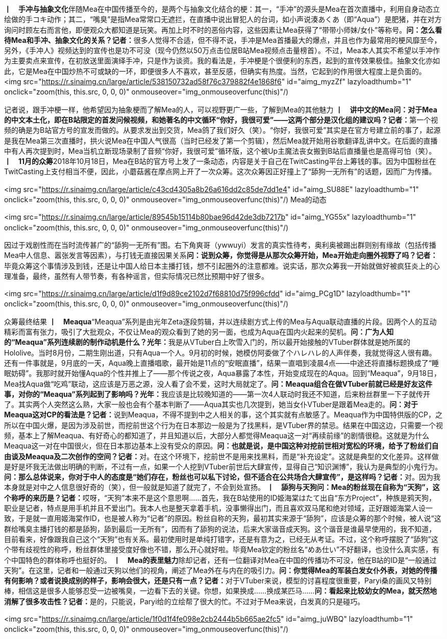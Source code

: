 <strong><strong>丨　手冲与抽象文化</strong></strong>伴随Mea在中国传播至今的，是两个与抽象文化结合的梗：其一，“手冲”的源头是Mea在首次直播中，利用自身动态立绘做的手コキ动作；其二，“嘴臭”是指Mea常常口无遮拦，在直播中说出冒犯人的台词，如小声说湊あくあ（即“Aqua”）是肥猪，并在对方询问时顾左右而言他，即便观众大都知道是玩笑。再加上时不时的恶俗内容，这些因素让Mea获得了“带带小师妹/女仆”等称号。<strong>问：怎么看待Mea和手冲、抽象文化的关系？</strong><strong>记者：</strong>很多人觉得不合适，但不得不说，手冲是Mea首播最大的爆点，并且也作为最常用的梗风靡至今，另外，《手冲人》视频达到的宣传也是功不可没（现今仍然以50万点击位居B站Mea视频点击量榜首）。不过，Mea本人其实不希望以手冲作为主要卖点来宣传，在初放送里面演绎手冲，只是作为谈资。我的看法是，手冲梗是个很便利的东西，起到的宣传效果极佳。抽象文化亦如此，它是Mea在中国炒热不可或缺的一环，即便很多人不喜欢，甚至反感，但确实有热度。当然，它起到的作用很大程度上是负面的。
<img src="https://r.sinaimg.cn/large/article/538150732ad58f76c379882f4e1868f6" id="aimg_myzZf" lazyloadthumb="1" onclick="zoom(this, this.src, 0, 0, 0)" onmouseover="img_onmouseoverfunc(this)"/)

记者说，跟手冲梗一样，他希望因为抽象梗而了解Mea的人，可以视野更广一些，了解到Mea的其他魅力
<strong><strong>丨　讲中文的Mea</strong></strong><strong>问：对于Mea的中文本土化，即在B站限定的首发问候视频，和她著名的中文循环“你好，我很可爱”——这两个部分是汉化组的建议吗？</strong><strong>记者：</strong>第一个视频的确是为B站官方号的宣发而做的。从要求发出到交货，Mea鸽了我们好久（笑）。“你好，我很可爱”其实是在官方号建立前的事了，起源是我在Mea第三次直播时，拱火说Mea在中国人气很高（当时已经发了第一个剪辑），然后Mea就开始用谷歌翻译乱讲中文。在后面的直播中有人再次提到时，Mea当机立断现场录制了音频“你好，我很可爱”循环版，这个被Up主魔法丧女搬到B站后直播量也是高得可怕（笑）。
<strong><strong>丨　11月的众筹</strong></strong>2018年10月18日，Mea在B站的官方号上发了一条动态，内容是关于自己在TwitCasting平台上筹钱的事。因为中国粉丝在TwitCasting上支付相当不便，因此，小蘑菇酱在摩点网上开了一次众筹。这次众筹因正好撞上了“舔狗一无所有”的话题，因而广为传播。

<img src="https://r.sinaimg.cn/large/article/c43cd4305a8b26a616dd2c85de7dd1e4" id="aimg_SU88E" lazyloadthumb="1" onclick="zoom(this, this.src, 0, 0, 0)" onmouseover="img_onmouseoverfunc(this)"/)
Mea的动态

<img src="https://r.sinaimg.cn/large/article/89545b15114b80bae96d42de3db7217b" id="aimg_YG55x" lazyloadthumb="1" onclick="zoom(this, this.src, 0, 0, 0)" onmouseover="img_onmouseoverfunc(this)"/)

因过于戏剧性而在当时流传甚广的“舔狗一无所有”图。右下角爽哥（ywwuyi）发言的真实性待考，奥利奥被踢出群则别有缘故（包括传播Mea中人信息、嚣张发言等因素），与打钱无直接因果关系<strong>问：说到众筹，你觉得是从那次众筹开始，Mea开始走向圈外视野了吗？</strong><strong>记者：</strong>毕竟众筹这个事情涉及到钱，还是让中国人给日本主播打钱，想不引起圈外的注意都难。说实话，那次众筹我一开始就做好被疯狂炎上的心理准备，最终，虽然有人带节奏，有各种谣言，但实际情况已然比预期中好了很多。

<img src="https://r.sinaimg.cn/large/article/d1f9d89ce2102d7f68810d75f996cfdd" id="aimg_PCg1D" lazyloadthumb="1" onclick="zoom(this, this.src, 0, 0, 0)" onmouseover="img_onmouseoverfunc(this)"/)

众筹最终结果
<strong><strong>丨　Meaqua</strong></strong>“Meaqua”系列是由光年Zeta逐段剪辑，并以连续剧方式上传的Mea与Aqua联动直播的片段。因两个人的互动精彩而富有张力，吸引了大批观众，不仅让Mea的观众看到了她的另一面，也成为Aqua在国内火起来的契机。<strong>问：广为人知的“Meaqua”系列连续剧的制作动机是什么？</strong><strong>光年：</strong>我是从VTuber白上吹雪入门的，所以最开始接触的VTuber群体就是她所属的Hololive。当时8月份，二期生刚出道，只有Aqua一个人。9月初的时候，她模仿阿委做了个ハレハレ的人声伴奏，我就觉得这人很有趣。还有一件事就是，9月底的一天，Aqua晚上直播唱歌，最开始是11点的“安眠直播”，结果一直唱到凌晨4点——中途还将直播标题换成了“睡眠妨碍”。我那时就开始懂Aqua的个性并推上了——那个传说之夜，Aqua暴露了本性，开始变成现在的Aqua。回到“Meaqua”，9月18日，Mea找Aqua做“吃鸡”联动，这应该是万恶之源，没人看了会不爱，这时大局就定了。<strong>问：Meaqua组合在做VTuber前就已经是好友这件事，对你的“Meaqua”系列起到了影响吗？</strong><strong>光年：</strong>我应该是比较晚知道的——第一次4人联动时我还不知道，后来粉丝群里一下子就传开了。其实两个人突然这么熟，大家一般也会有个基本判断了——Aqua其实也几次提到，她当女仆VTuber是跟着Mea走的。<strong>问：对于Meaqua这对CP的看法是？</strong><strong>记者：</strong>说到Meaqua，不得不提到中之人相关的事，这个其实就有点敏感了。Meaqua作为中国特供版的CP，之所以在中国火爆，是因为涉及前世，而挖前世这个行为在日本那边一般是为了找黑料，是VTuber界的禁忌。结果在中国这边，只需要一个视频，基本上了解Meaqua、有好奇心的都知道了，并且知道以后，大部分人都觉得Meaqua这一对“再续前缘”的剧情很稳。这就是为什么Meaqua这一对在中国很火，但在日本那边基本上没有受众的原因。<strong>问：也就是说，是中国这种对挖前世相对宽松的环境，给予了粉丝们自由谈及Meaqua及二次创作的空间？</strong><strong>记者：</strong>对。在这个环境下，挖前世不是用来找黑料，而是“补充设定”。这就是典型的文化差异。这样做是好是坏我无法做出明确的判断，不过有一点，如果一个人挖到VTuber前世后大肆宣传，显得自己“知识渊博”，我认为是典型的小鬼行为。<strong>问：那么总体说来，你对于中人的态度是“她们存在，粉丝也可以私下讨论，但不适合在公共场合大肆宣传”，是这样吗？</strong><strong>记者：</strong>对。因为我本身就是对中之人信息很好奇的（笑），但一般就是知道了就完了，不会到处宣扬。
<strong><strong>丨　舔狗与天狗</strong></strong><strong>问：Mea的粉丝现在自称为“天狗”，这个称呼的来历是？</strong><strong>记者：</strong>哎呀，“天狗”本来不是这个意思啊……首先，我在B站使用的ID姫海棠はたて出自“东方Project”，种族是鸦天狗，职业是记者，特点是用手机并且不爱出门。我本人也是整天拿着手机，没事懒得出门，而且喜欢双马尾和绝对领域，正好跟姬海棠人设一致，于是就一直用姬海棠作ID，也是被人称为“记者”的原因。粉丝自称的天狗，最初其实来源于“舔狗”，应该是众筹的那个时候，被人说“这群给嘴臭主播打钱的都是舔狗，舔到最后一无所有”，因而有了舔狗的说法，后来大家谐音成天狗。这个谐音是谁最早使用的，我不知道，目前看来，好像跟我自己这个“天狗”也有关系。最初使用时是单纯打错字，还是有意为之，已经无从考证。不过，这个称呼摆脱了“舔狗”这个带有歧视性的称呼，粉丝群体里接受度好像也不错，那么开心就好啦。毕竟Mea钦定的粉丝名“めあ仕い”不好翻译，也没什么真实感，有个中国特色的群体称呼也挺好的。
<strong><strong>丨　Mea的表里魅力</strong></strong>除却记者，还有一位翻译对Mea在中国的传播功不可没，他在B站的ID是“一般通过天狗”。在这里，记者和一般通过天狗以他们的视角，阐述了Mea外在与内在的吸引力。<strong>问：你觉得Mea的军装白发女仆外表，对她的传播有何影响？或者说换成别的样子，影响会很大，还是只有一点？</strong><strong>记者：</strong>对于VTuber来说，模型的讨喜程度很重要，Paryi桑的画风又特别棒，相信这是很多人能够忍受一边被嘴臭，一边看下去的关键。你想，如果换成……换成某匹马……<strong>问：看起来比较幼女的Mea，就天然地消解了很多攻击性？</strong><strong>记者：</strong>是的，只能说，Paryi给的立绘帮了很大的忙。不过对于Mea来说，白发真的只是碰巧。

<img src="https://r.sinaimg.cn/large/article/1f0d1f4fe098e2cb2444b5b665ae2fc5" id="aimg_juWBQ" lazyloadthumb="1" onclick="zoom(this, this.src, 0, 0, 0)" onmouseover="img_onmouseoverfunc(this)"/)
